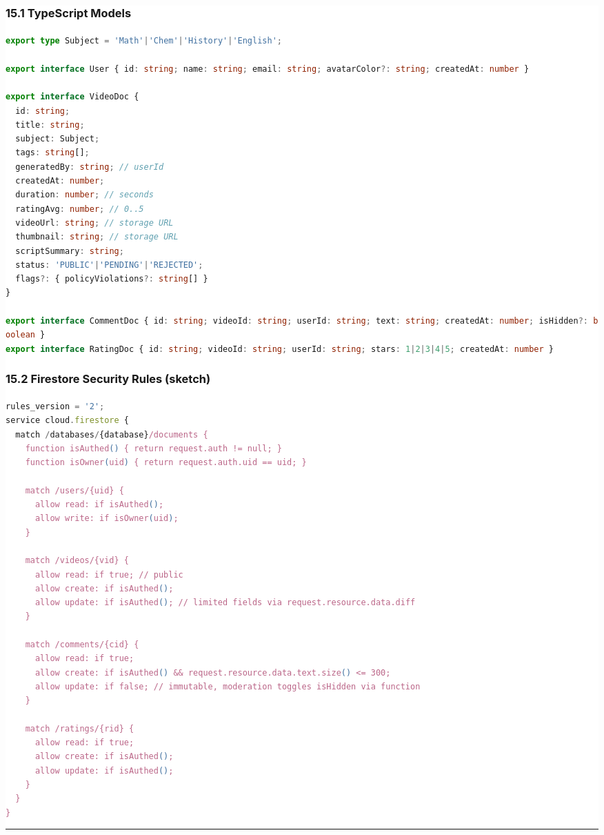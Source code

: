 ### 15.1 TypeScript Models
```ts
export type Subject = 'Math'|'Chem'|'History'|'English';

export interface User { id: string; name: string; email: string; avatarColor?: string; createdAt: number }

export interface VideoDoc {
  id: string;
  title: string;
  subject: Subject;
  tags: string[];
  generatedBy: string; // userId
  createdAt: number;
  duration: number; // seconds
  ratingAvg: number; // 0..5
  videoUrl: string; // storage URL
  thumbnail: string; // storage URL
  scriptSummary: string;
  status: 'PUBLIC'|'PENDING'|'REJECTED';
  flags?: { policyViolations?: string[] }
}

export interface CommentDoc { id: string; videoId: string; userId: string; text: string; createdAt: number; isHidden?: boolean }
export interface RatingDoc { id: string; videoId: string; userId: string; stars: 1|2|3|4|5; createdAt: number }
```

### 15.2 Firestore Security Rules (sketch)
```js
rules_version = '2';
service cloud.firestore {
  match /databases/{database}/documents {
    function isAuthed() { return request.auth != null; }
    function isOwner(uid) { return request.auth.uid == uid; }

    match /users/{uid} {
      allow read: if isAuthed();
      allow write: if isOwner(uid);
    }

    match /videos/{vid} {
      allow read: if true; // public
      allow create: if isAuthed();
      allow update: if isAuthed(); // limited fields via request.resource.data.diff
    }

    match /comments/{cid} {
      allow read: if true;
      allow create: if isAuthed() && request.resource.data.text.size() <= 300;
      allow update: if false; // immutable, moderation toggles isHidden via function
    }

    match /ratings/{rid} {
      allow read: if true;
      allow create: if isAuthed();
      allow update: if isAuthed();
    }
  }
}
```

---